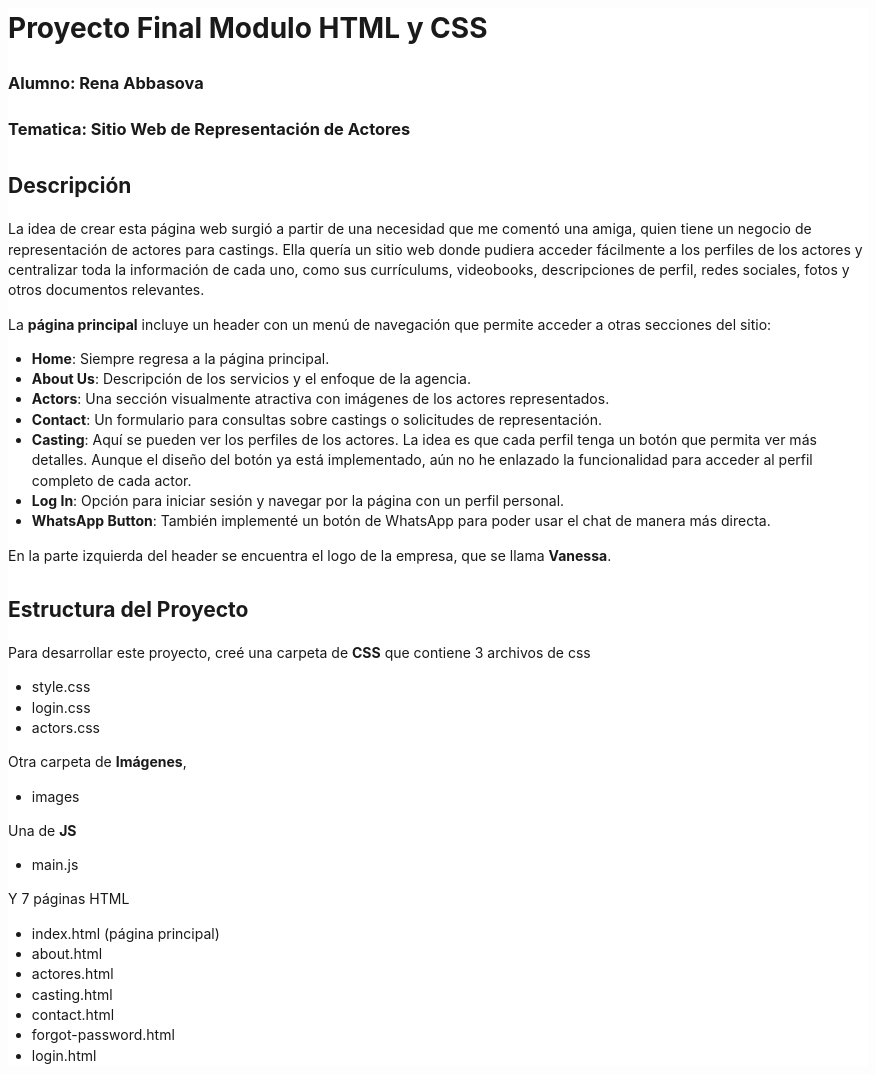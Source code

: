 
# Proyecto Final Modulo HTML y CSS
### Alumno: Rena Abbasova
### Tematica: Sitio Web de Representación de Actores

## Descripción

La idea de crear esta página web surgió a partir de una necesidad que me comentó una amiga, quien tiene un negocio de representación de actores para castings. Ella quería un sitio web donde pudiera acceder fácilmente a los perfiles de los actores y centralizar toda la información de cada uno, como sus currículums, videobooks, descripciones de perfil, redes sociales, fotos y otros documentos relevantes.

La **página principal** incluye un header con un menú de navegación que permite acceder a otras secciones del sitio:

- **Home**: Siempre regresa a la página principal.
- **About Us**: Descripción de los servicios y el enfoque de la agencia.
- **Actors**: Una sección visualmente atractiva con imágenes de los actores representados.
- **Contact**: Un formulario para consultas sobre castings o solicitudes de representación.
- **Casting**: Aquí se pueden ver los perfiles de los actores. La idea es que cada perfil tenga un botón que permita ver más detalles. Aunque el diseño del botón ya está implementado, aún no he enlazado la funcionalidad para acceder al perfil completo de cada actor.
- **Log In**: Opción para iniciar sesión y navegar por la página con un perfil personal.
- **WhatsApp Button**: También implementé un botón de WhatsApp para poder usar el chat de manera más directa.

En la parte izquierda del header se encuentra el logo de la empresa, que se llama **Vanessa**.

## Estructura del Proyecto

Para desarrollar este proyecto, creé una carpeta de **CSS**  que contiene 3 archivos de css 
- style.css
- login.css
- actors.css

Otra carpeta de **Imágenes**,
- images

Una de **JS**
- main.js

Y 7 páginas HTML 
- index.html (página principal)
- about.html
- actores.html
- casting.html
- contact.html
- forgot-password.html
- login.html

